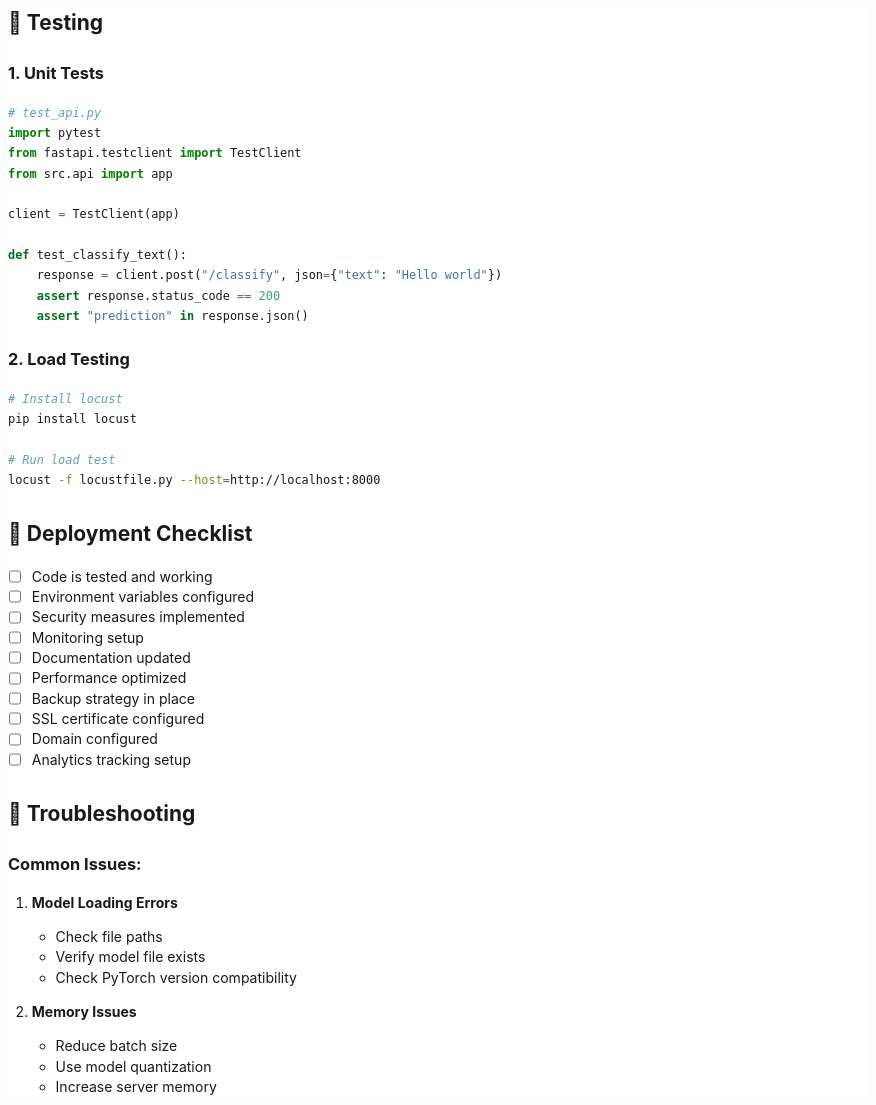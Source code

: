 ## 🧪 Testing

### 1. Unit Tests
```python
# test_api.py
import pytest
from fastapi.testclient import TestClient
from src.api import app

client = TestClient(app)

def test_classify_text():
    response = client.post("/classify", json={"text": "Hello world"})
    assert response.status_code == 200
    assert "prediction" in response.json()
```

### 2. Load Testing
```bash
# Install locust
pip install locust

# Run load test
locust -f locustfile.py --host=http://localhost:8000
```

## 📝 Deployment Checklist

- [ ] Code is tested and working
- [ ] Environment variables configured
- [ ] Security measures implemented
- [ ] Monitoring setup
- [ ] Documentation updated
- [ ] Performance optimized
- [ ] Backup strategy in place
- [ ] SSL certificate configured
- [ ] Domain configured
- [ ] Analytics tracking setup

## 🚨 Troubleshooting

### Common Issues:

1. **Model Loading Errors**
   - Check file paths
   - Verify model file exists
   - Check PyTorch version compatibility

2. **Memory Issues**
   - Reduce batch size
   - Use model quantization
   - Increase server memory
